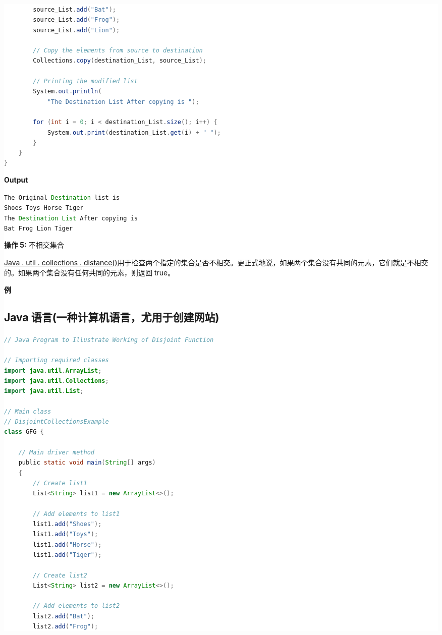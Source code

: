 ```java
        source_List.add("Bat");
        source_List.add("Frog");
        source_List.add("Lion");

        // Copy the elements from source to destination
        Collections.copy(destination_List, source_List);

        // Printing the modified list
        System.out.println(
            "The Destination List After copying is ");

        for (int i = 0; i < destination_List.size(); i++) {
            System.out.print(destination_List.get(i) + " ");
        }
    }
}
```

**Output**

```java
The Original Destination list is 
Shoes Toys Horse Tiger 
The Destination List After copying is 
Bat Frog Lion Tiger 
```

**操作 5:** 不相交集合

[Java . util . collections . distance()](https://www.geeksforgeeks.org/java-util-collections-disjoint-method-java-examples/)用于检查两个指定的集合是否不相交。更正式地说，如果两个集合没有共同的元素，它们就是不相交的。如果两个集合没有任何共同的元素，则返回 true。

**例**

## Java 语言(一种计算机语言，尤用于创建网站)

```java
// Java Program to Illustrate Working of Disjoint Function

// Importing required classes
import java.util.ArrayList;
import java.util.Collections;
import java.util.List;

// Main class
// DisjointCollectionsExample
class GFG {

    // Main driver method
    public static void main(String[] args)
    {
        // Create list1
        List<String> list1 = new ArrayList<>();

        // Add elements to list1
        list1.add("Shoes");
        list1.add("Toys");
        list1.add("Horse");
        list1.add("Tiger");

        // Create list2
        List<String> list2 = new ArrayList<>();

        // Add elements to list2
        list2.add("Bat");
        list2.add("Frog");
```